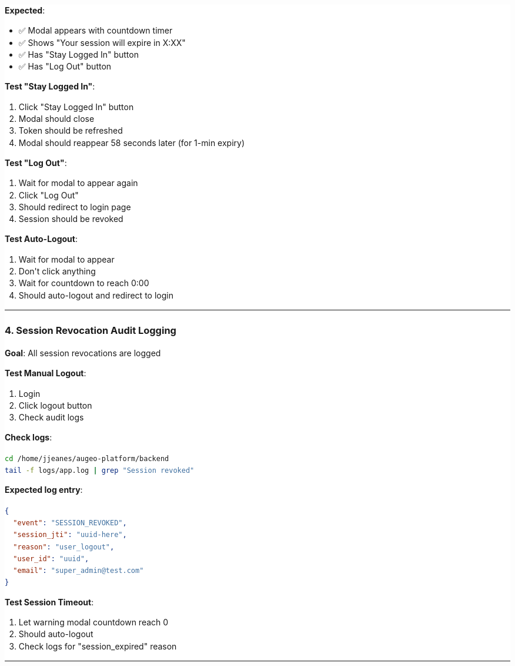 **Expected**:
- ✅ Modal appears with countdown timer
- ✅ Shows "Your session will expire in X:XX"
- ✅ Has "Stay Logged In" button
- ✅ Has "Log Out" button

**Test "Stay Logged In"**:
1. Click "Stay Logged In" button
2. Modal should close
3. Token should be refreshed
4. Modal should reappear 58 seconds later (for 1-min expiry)

**Test "Log Out"**:
1. Wait for modal to appear again
2. Click "Log Out"
3. Should redirect to login page
4. Session should be revoked

**Test Auto-Logout**:
1. Wait for modal to appear
2. Don't click anything
3. Wait for countdown to reach 0:00
4. Should auto-logout and redirect to login

---

### 4. Session Revocation Audit Logging
**Goal**: All session revocations are logged

**Test Manual Logout**:
1. Login
2. Click logout button
3. Check audit logs

**Check logs**:
```bash
cd /home/jjeanes/augeo-platform/backend
tail -f logs/app.log | grep "Session revoked"
```

**Expected log entry**:
```json
{
  "event": "SESSION_REVOKED",
  "session_jti": "uuid-here",
  "reason": "user_logout",
  "user_id": "uuid",
  "email": "super_admin@test.com"
}
```

**Test Session Timeout**:
1. Let warning modal countdown reach 0
2. Should auto-logout
3. Check logs for "session_expired" reason

---